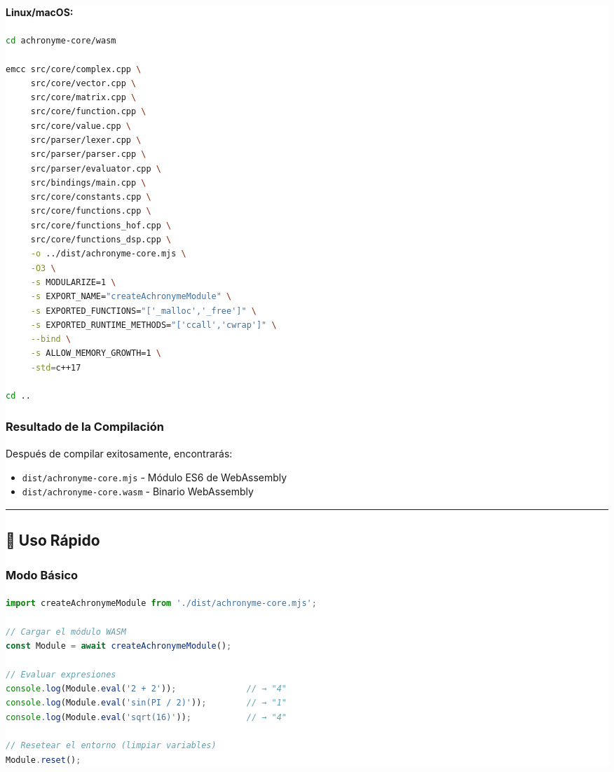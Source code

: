 #### **Linux/macOS:**
```bash
cd achronyme-core/wasm

emcc src/core/complex.cpp \
     src/core/vector.cpp \
     src/core/matrix.cpp \
     src/core/function.cpp \
     src/core/value.cpp \
     src/parser/lexer.cpp \
     src/parser/parser.cpp \
     src/parser/evaluator.cpp \
     src/bindings/main.cpp \
     src/core/constants.cpp \
     src/core/functions.cpp \
     src/core/functions_hof.cpp \
     src/core/functions_dsp.cpp \
     -o ../dist/achronyme-core.mjs \
     -O3 \
     -s MODULARIZE=1 \
     -s EXPORT_NAME="createAchronymeModule" \
     -s EXPORTED_FUNCTIONS="['_malloc','_free']" \
     -s EXPORTED_RUNTIME_METHODS="['ccall','cwrap']" \
     --bind \
     -s ALLOW_MEMORY_GROWTH=1 \
     -std=c++17

cd ..
```

### **Resultado de la Compilación**

Después de compilar exitosamente, encontrarás:
- `dist/achronyme-core.mjs` - Módulo ES6 de WebAssembly
- `dist/achronyme-core.wasm` - Binario WebAssembly

---

## 🚀 Uso Rápido

### **Modo Básico**

```javascript
import createAchronymeModule from './dist/achronyme-core.mjs';

// Cargar el módulo WASM
const Module = await createAchronymeModule();

// Evaluar expresiones
console.log(Module.eval('2 + 2'));              // → "4"
console.log(Module.eval('sin(PI / 2)'));        // → "1"
console.log(Module.eval('sqrt(16)'));           // → "4"

// Resetear el entorno (limpiar variables)
Module.reset();
```
